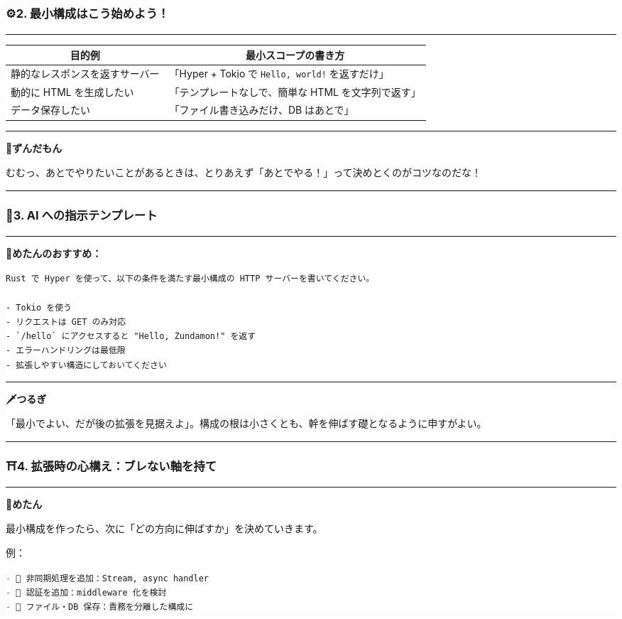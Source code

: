 ### ⚙️2. 最小構成はこう始めよう！

* * *

| 目的例 | 最小スコープの書き方 |
| --- | --- |
| 静的なレスポンスを返すサーバー | 「Hyper + Tokio で `Hello, world!` を返すだけ」 |
| 動的に HTML を生成したい | 「テンプレートなしで、簡単な HTML を文字列で返す」 |
| データ保存したい | 「ファイル書き込みだけ、DB はあとで」 |

* * *

**💚ずんだもん**

むむっ、あとでやりたいことがあるときは、とりあえず「あとでやる！」って決めとくのがコツなのだな！

* * *

### 🧠3. AI への指示テンプレート

* * *

**🎀めたんのおすすめ：**

```
Rust で Hyper を使って、以下の条件を満たす最小構成の HTTP サーバーを書いてください。

- Tokio を使う
- リクエストは GET のみ対応
- `/hello` にアクセスすると "Hello, Zundamon!" を返す
- エラーハンドリングは最低限
- 拡張しやすい構造にしておいてください
```

* * *

**🗡️つるぎ**

「最小でよい、だが後の拡張を見据えよ」。構成の根は小さくとも、幹を伸ばす礎となるように申すがよい。

* * *

### ⛩️4. 拡張時の心構え：ブレない軸を持て

* * *

**🎀めたん**

最小構成を作ったら、次に「どの方向に伸ばすか」を決めていきます。

例：

```markdown
- 🔁 非同期処理を追加：Stream, async handler
- 🔐 認証を追加：middleware 化を検討
- 💾 ファイル・DB 保存：責務を分離した構成に
```
